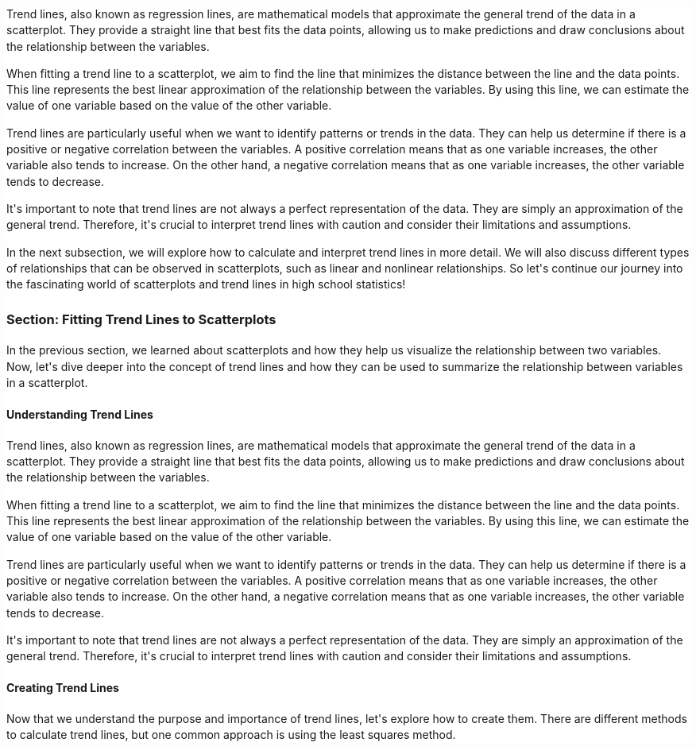 Trend lines, also known as regression lines, are mathematical models that approximate the general trend of the data in a scatterplot. They provide a straight line that best fits the data points, allowing us to make predictions and draw conclusions about the relationship between the variables.

When fitting a trend line to a scatterplot, we aim to find the line that minimizes the distance between the line and the data points. This line represents the best linear approximation of the relationship between the variables. By using this line, we can estimate the value of one variable based on the value of the other variable.

Trend lines are particularly useful when we want to identify patterns or trends in the data. They can help us determine if there is a positive or negative correlation between the variables. A positive correlation means that as one variable increases, the other variable also tends to increase. On the other hand, a negative correlation means that as one variable increases, the other variable tends to decrease.

It's important to note that trend lines are not always a perfect representation of the data. They are simply an approximation of the general trend. Therefore, it's crucial to interpret trend lines with caution and consider their limitations and assumptions.

In the next subsection, we will explore how to calculate and interpret trend lines in more detail. We will also discuss different types of relationships that can be observed in scatterplots, such as linear and nonlinear relationships. So let's continue our journey into the fascinating world of scatterplots and trend lines in high school statistics!

### Section: Fitting Trend Lines to Scatterplots

In the previous section, we learned about scatterplots and how they help us visualize the relationship between two variables. Now, let's dive deeper into the concept of trend lines and how they can be used to summarize the relationship between variables in a scatterplot.

#### Understanding Trend Lines

Trend lines, also known as regression lines, are mathematical models that approximate the general trend of the data in a scatterplot. They provide a straight line that best fits the data points, allowing us to make predictions and draw conclusions about the relationship between the variables.

When fitting a trend line to a scatterplot, we aim to find the line that minimizes the distance between the line and the data points. This line represents the best linear approximation of the relationship between the variables. By using this line, we can estimate the value of one variable based on the value of the other variable.

Trend lines are particularly useful when we want to identify patterns or trends in the data. They can help us determine if there is a positive or negative correlation between the variables. A positive correlation means that as one variable increases, the other variable also tends to increase. On the other hand, a negative correlation means that as one variable increases, the other variable tends to decrease.

It's important to note that trend lines are not always a perfect representation of the data. They are simply an approximation of the general trend. Therefore, it's crucial to interpret trend lines with caution and consider their limitations and assumptions.

#### Creating Trend Lines

Now that we understand the purpose and importance of trend lines, let's explore how to create them. There are different methods to calculate trend lines, but one common approach is using the least squares method.
